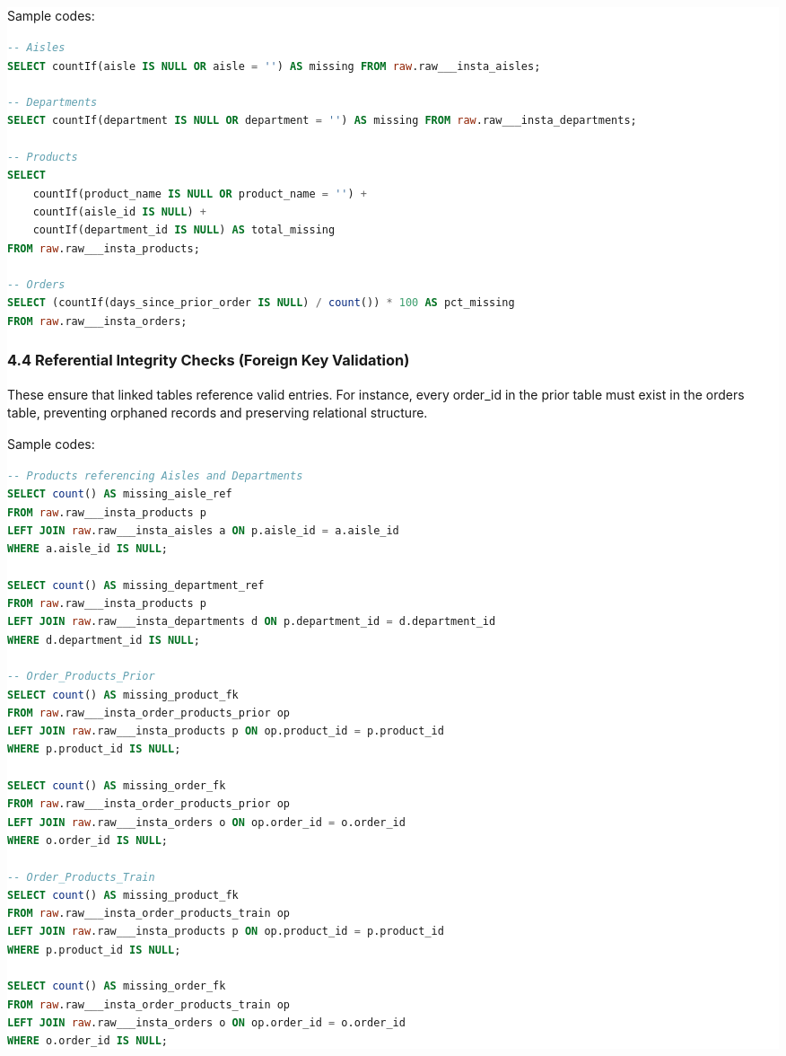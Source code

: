 Sample codes:
```sql
-- Aisles
SELECT countIf(aisle IS NULL OR aisle = '') AS missing FROM raw.raw___insta_aisles;

-- Departments
SELECT countIf(department IS NULL OR department = '') AS missing FROM raw.raw___insta_departments;

-- Products
SELECT
    countIf(product_name IS NULL OR product_name = '') +
    countIf(aisle_id IS NULL) +
    countIf(department_id IS NULL) AS total_missing
FROM raw.raw___insta_products;

-- Orders
SELECT (countIf(days_since_prior_order IS NULL) / count()) * 100 AS pct_missing
FROM raw.raw___insta_orders;
```

### 4.4 Referential Integrity Checks (Foreign Key Validation)

These ensure that linked tables reference valid entries. For instance, every order_id in the prior table must exist in the orders table, preventing orphaned records and preserving relational structure.

Sample codes:
```sql
-- Products referencing Aisles and Departments
SELECT count() AS missing_aisle_ref
FROM raw.raw___insta_products p
LEFT JOIN raw.raw___insta_aisles a ON p.aisle_id = a.aisle_id
WHERE a.aisle_id IS NULL;

SELECT count() AS missing_department_ref
FROM raw.raw___insta_products p
LEFT JOIN raw.raw___insta_departments d ON p.department_id = d.department_id
WHERE d.department_id IS NULL;

-- Order_Products_Prior
SELECT count() AS missing_product_fk
FROM raw.raw___insta_order_products_prior op
LEFT JOIN raw.raw___insta_products p ON op.product_id = p.product_id
WHERE p.product_id IS NULL;

SELECT count() AS missing_order_fk
FROM raw.raw___insta_order_products_prior op
LEFT JOIN raw.raw___insta_orders o ON op.order_id = o.order_id
WHERE o.order_id IS NULL;

-- Order_Products_Train
SELECT count() AS missing_product_fk
FROM raw.raw___insta_order_products_train op
LEFT JOIN raw.raw___insta_products p ON op.product_id = p.product_id
WHERE p.product_id IS NULL;

SELECT count() AS missing_order_fk
FROM raw.raw___insta_order_products_train op
LEFT JOIN raw.raw___insta_orders o ON op.order_id = o.order_id
WHERE o.order_id IS NULL;
```
